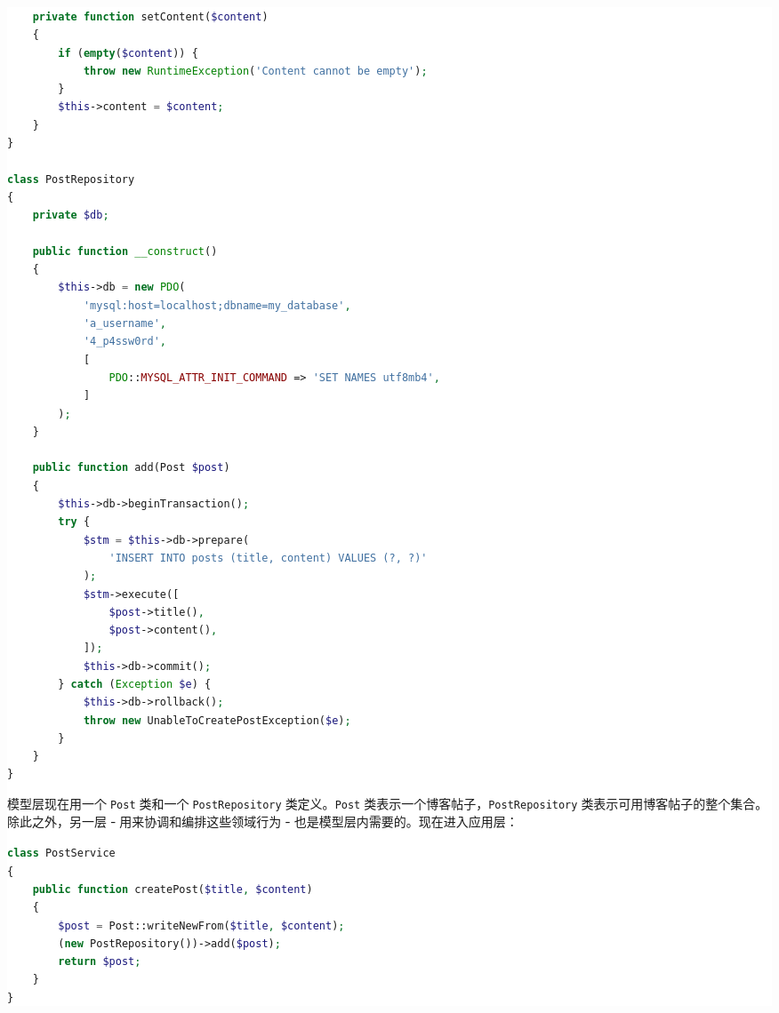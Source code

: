 ```php
    private function setContent($content)
    {
        if (empty($content)) {
            throw new RuntimeException('Content cannot be empty');
        }
        $this->content = $content;
    }
}

class PostRepository
{
    private $db;

    public function __construct()
    {
        $this->db = new PDO(
            'mysql:host=localhost;dbname=my_database',
            'a_username',
            '4_p4ssw0rd',
            [
                PDO::MYSQL_ATTR_INIT_COMMAND => 'SET NAMES utf8mb4',
            ]
        );
    }

    public function add(Post $post)
    {
        $this->db->beginTransaction();
        try {
            $stm = $this->db->prepare(
                'INSERT INTO posts (title, content) VALUES (?, ?)'
            );
            $stm->execute([
                $post->title(),
                $post->content(),
            ]);
            $this->db->commit();
        } catch (Exception $e) {
            $this->db->rollback();
            throw new UnableToCreatePostException($e);
        }
    }
}
```

模型层现在用一个 `Post` 类和一个 `PostRepository` 类定义。`Post` 类表示一个博客帖子，`PostRepository` 类表示可用博客帖子的整个集合。除此之外，另一层 - 用来协调和编排这些领域行为 - 也是模型层内需要的。现在进入应用层：

```php
class PostService
{
    public function createPost($title, $content)
    {
        $post = Post::writeNewFrom($title, $content);
        (new PostRepository())->add($post);
        return $post;
    }
}
```
